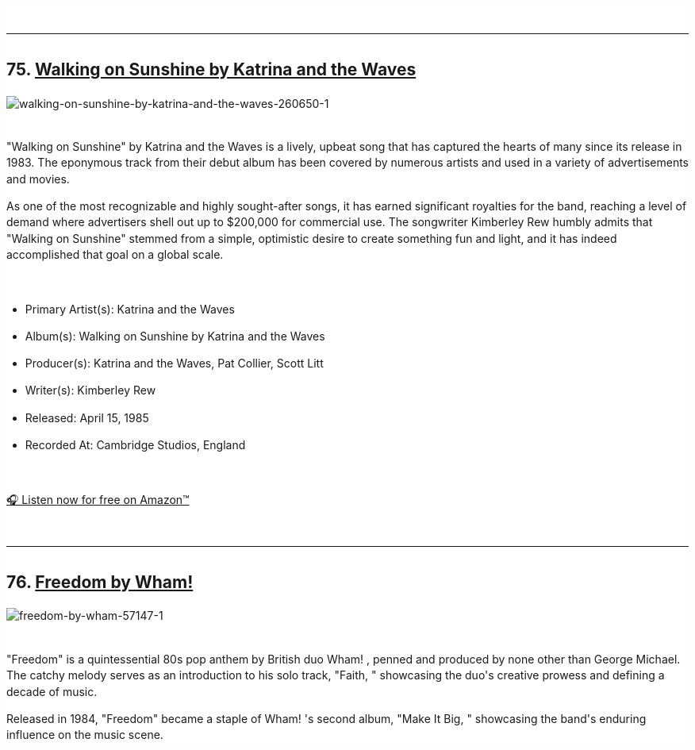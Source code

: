 <br>

<hr>

## 75. [Walking on Sunshine by Katrina and the Waves](https://serp.ly/amazon/Walking+on+Sunshine+by%C2%A0Katrina%C2%A0and+the+Waves?i=digital-music)

<div class="image"><img alt="walking-on-sunshine-by-katrina-and-the-waves-260650-1" height="540" src="https://imagedelivery.net/XRNHhJkVKCwA1q8dBxfEtw/walking-on-sunshine-by-katrina-and-the-waves-260650-1/h=540,fit=pad,background=black"/></div>

<br>

"Walking on Sunshine" by Katrina and the Waves is a lively, upbeat song that has captured the hearts of many since its release in 1983. The eponymous track from their debut album has been covered by numerous artists and used in a variety of advertisements and movies.

As one of the most recognizable and highly sought-after songs, it has earned significant royalties for the band, reaching a level of demand where advertisers shell out up to $200,000 for commercial use. The songwriter Kimberley Rew humbly admits that "Walking on Sunshine" stemmed from a simple, optimistic desire to create something fun and light, and it has indeed accomplished that goal on a global scale.

<br>

- Primary Artist(s): Katrina and the Waves

- Album(s): Walking on Sunshine by Katrina and the Waves

- Producer(s): Katrina and the Waves, Pat Collier, Scott Litt

- Writer(s): Kimberley Rew

- Released: April 15, 1985

- Recorded At: Cambridge Studios, England

<br>

[🎧 Listen now for free on Amazon™](https://serp.ly/amazonprime)

<br>

<hr>

## 76. [Freedom by Wham!](https://serp.ly/amazon/Freedom+by%C2%A0Wham%21?i=digital-music)

<div class="image"><img alt="freedom-by-wham-57147-1" height="540" src="https://imagedelivery.net/XRNHhJkVKCwA1q8dBxfEtw/freedom-by-wham-57147-1/h=540,fit=pad,background=black"/></div>

<br>

"Freedom" is a quintessential 80s pop anthem by British duo Wham! , penned and produced by none other than George Michael. The catchy melody serves as an introduction to his solo track, "Faith, " showcasing the duo's creative prowess and defining a decade of music.

Released in 1984, "Freedom" became a staple of Wham! 's second album, "Make It Big, " showcasing the band's enduring influence on the music scene.
